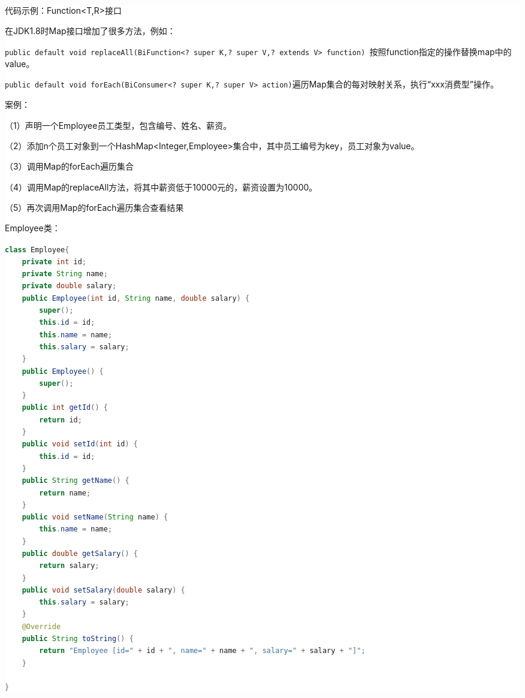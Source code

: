 代码示例：Function<T,R>接口

在JDK1.8时Map接口增加了很多方法，例如：

`public default void replaceAll(BiFunction<? super K,? super V,? extends V> function) `按照function指定的操作替换map中的value。

`public default void forEach(BiConsumer<? super K,? super V> action)`遍历Map集合的每对映射关系，执行“xxx消费型”操作。

案例：

（1）声明一个Employee员工类型，包含编号、姓名、薪资。

（2）添加n个员工对象到一个HashMap<Integer,Employee>集合中，其中员工编号为key，员工对象为value。

（3）调用Map的forEach遍历集合

（4）调用Map的replaceAll方法，将其中薪资低于10000元的，薪资设置为10000。

（5）再次调用Map的forEach遍历集合查看结果

Employee类：

```java
class Employee{
	private int id;
	private String name;
	private double salary;
	public Employee(int id, String name, double salary) {
		super();
		this.id = id;
		this.name = name;
		this.salary = salary;
	}
	public Employee() {
		super();
	}
	public int getId() {
		return id;
	}
	public void setId(int id) {
		this.id = id;
	}
	public String getName() {
		return name;
	}
	public void setName(String name) {
		this.name = name;
	}
	public double getSalary() {
		return salary;
	}
	public void setSalary(double salary) {
		this.salary = salary;
	}
	@Override
	public String toString() {
		return "Employee [id=" + id + ", name=" + name + ", salary=" + salary + "]";
	}
	
}
```
